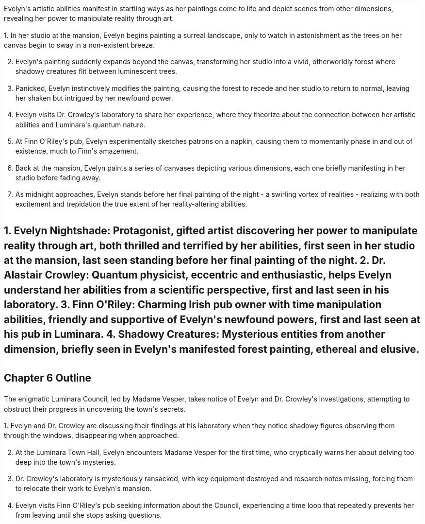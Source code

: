 <synopsis>Evelyn's artistic abilities manifest in startling ways as her paintings come to life and depict scenes from other dimensions, revealing her power to manipulate reality through art.</synopsis>

<events>
1. In her studio at the mansion, Evelyn begins painting a surreal landscape, only to watch in astonishment as the trees on her canvas begin to sway in a non-existent breeze.

2. Evelyn's painting suddenly expands beyond the canvas, transforming her studio into a vivid, otherworldly forest where shadowy creatures flit between luminescent trees.

3. Panicked, Evelyn instinctively modifies the painting, causing the forest to recede and her studio to return to normal, leaving her shaken but intrigued by her newfound power.

4. Evelyn visits Dr. Crowley's laboratory to share her experience, where they theorize about the connection between her artistic abilities and Luminara's quantum nature.

5. At Finn O'Riley's pub, Evelyn experimentally sketches patrons on a napkin, causing them to momentarily phase in and out of existence, much to Finn's amazement.

6. Back at the mansion, Evelyn paints a series of canvases depicting various dimensions, each one briefly manifesting in her studio before fading away.

7. As midnight approaches, Evelyn stands before her final painting of the night - a swirling vortex of realities - realizing with both excitement and trepidation the true extent of her reality-altering abilities.

</events>

<characters>1. Evelyn Nightshade: Protagonist, gifted artist discovering her power to manipulate reality through art, both thrilled and terrified by her abilities, first seen in her studio at the mansion, last seen standing before her final painting of the night.
2. Dr. Alastair Crowley: Quantum physicist, eccentric and enthusiastic, helps Evelyn understand her abilities from a scientific perspective, first and last seen in his laboratory.
3. Finn O'Riley: Charming Irish pub owner with time manipulation abilities, friendly and supportive of Evelyn's newfound powers, first and last seen at his pub in Luminara.
4. Shadowy Creatures: Mysterious entities from another dimension, briefly seen in Evelyn's manifested forest painting, ethereal and elusive.</characters>
----------------
## Chapter 6 Outline

<synopsis>The enigmatic Luminara Council, led by Madame Vesper, takes notice of Evelyn and Dr. Crowley's investigations, attempting to obstruct their progress in uncovering the town's secrets.</synopsis>

<events>
1. Evelyn and Dr. Crowley are discussing their findings at his laboratory when they notice shadowy figures observing them through the windows, disappearing when approached.

2. At the Luminara Town Hall, Evelyn encounters Madame Vesper for the first time, who cryptically warns her about delving too deep into the town's mysteries.

3. Dr. Crowley's laboratory is mysteriously ransacked, with key equipment destroyed and research notes missing, forcing them to relocate their work to Evelyn's mansion.

4. Evelyn visits Finn O'Riley's pub seeking information about the Council, experiencing a time loop that repeatedly prevents her from leaving until she stops asking questions.
